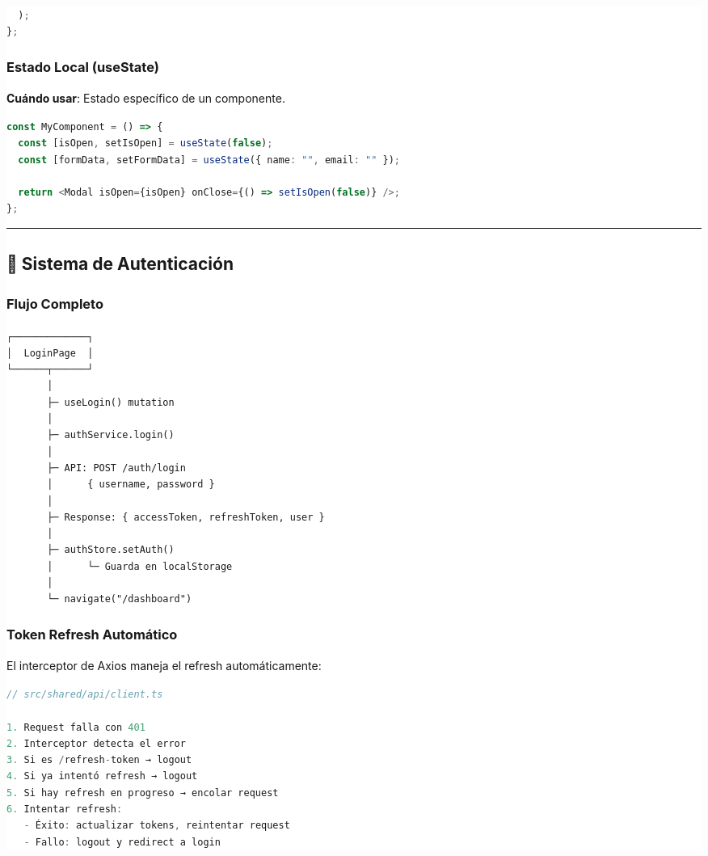 ```typescript
  );
};
```

### Estado Local (useState)

**Cuándo usar**: Estado específico de un componente.

```typescript
const MyComponent = () => {
  const [isOpen, setIsOpen] = useState(false);
  const [formData, setFormData] = useState({ name: "", email: "" });

  return <Modal isOpen={isOpen} onClose={() => setIsOpen(false)} />;
};
```

---

## 🔐 Sistema de Autenticación

### Flujo Completo

```
┌─────────────┐
│  LoginPage  │
└──────┬──────┘
       │
       ├─ useLogin() mutation
       │
       ├─ authService.login()
       │
       ├─ API: POST /auth/login
       │      { username, password }
       │
       ├─ Response: { accessToken, refreshToken, user }
       │
       ├─ authStore.setAuth()
       │      └─ Guarda en localStorage
       │
       └─ navigate("/dashboard")
```

### Token Refresh Automático

El interceptor de Axios maneja el refresh automáticamente:

```typescript
// src/shared/api/client.ts

1. Request falla con 401
2. Interceptor detecta el error
3. Si es /refresh-token → logout
4. Si ya intentó refresh → logout
5. Si hay refresh en progreso → encolar request
6. Intentar refresh:
   - Éxito: actualizar tokens, reintentar request
   - Fallo: logout y redirect a login
```
